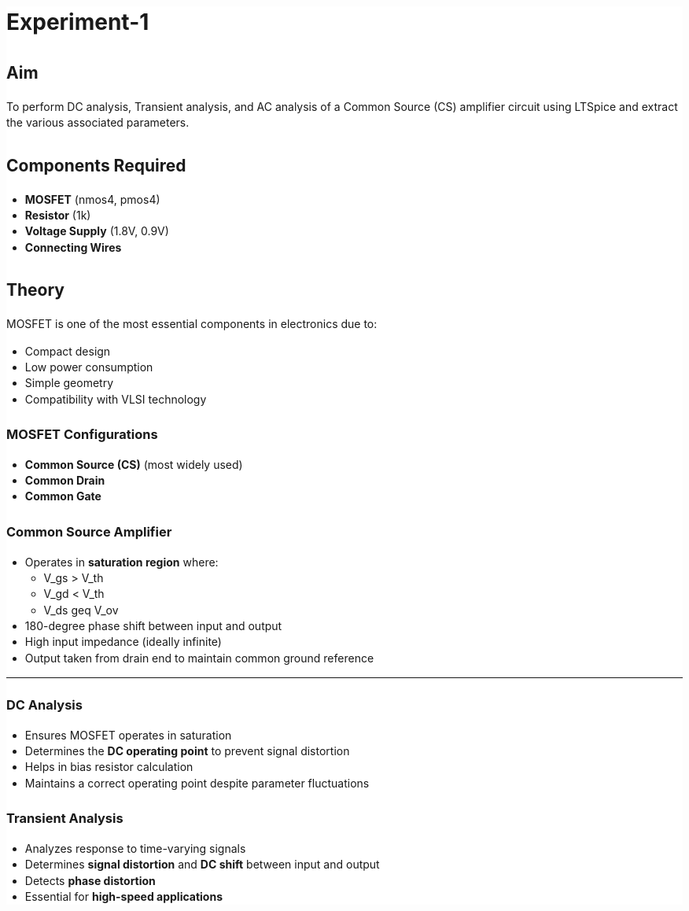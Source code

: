 # Experiment-1

## Aim
To perform DC analysis, Transient analysis, and AC analysis of a Common Source (CS) amplifier circuit using LTSpice and extract the various associated parameters.

## Components Required
- **MOSFET** (nmos4, pmos4)
- **Resistor** (1k)
- **Voltage Supply** (1.8V, 0.9V)
- **Connecting Wires**

## Theory
MOSFET is one of the most essential components in electronics due to:
- Compact design
- Low power consumption
- Simple geometry
- Compatibility with VLSI technology

### MOSFET Configurations
- **Common Source (CS)** (most widely used)
- **Common Drain**
- **Common Gate**

### Common Source Amplifier
- Operates in **saturation region** where:
  - V_gs > V_th
  - V_gd < V_th
  - V_ds geq V_ov
- 180-degree phase shift between input and output
- High input impedance (ideally infinite)
- Output taken from drain end to maintain common ground reference

---

### DC Analysis
- Ensures MOSFET operates in saturation
- Determines the **DC operating point** to prevent signal distortion
- Helps in bias resistor calculation
- Maintains a correct operating point despite parameter fluctuations

### Transient Analysis
- Analyzes response to time-varying signals
- Determines **signal distortion** and **DC shift** between input and output
- Detects **phase distortion**
- Essential for **high-speed applications**
